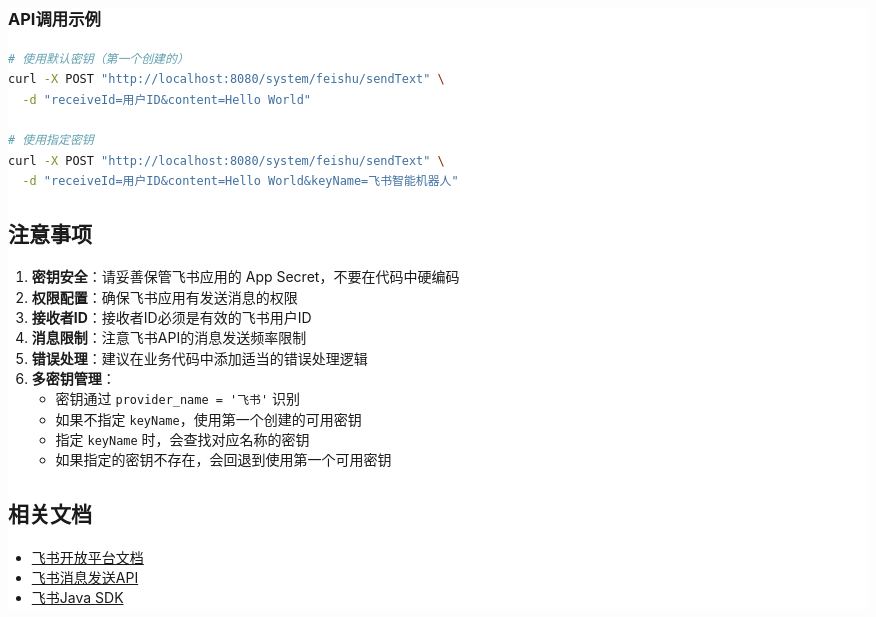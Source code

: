 ### API调用示例
```bash
# 使用默认密钥（第一个创建的）
curl -X POST "http://localhost:8080/system/feishu/sendText" \
  -d "receiveId=用户ID&content=Hello World"

# 使用指定密钥
curl -X POST "http://localhost:8080/system/feishu/sendText" \
  -d "receiveId=用户ID&content=Hello World&keyName=飞书智能机器人"
```

## 注意事项

1. **密钥安全**：请妥善保管飞书应用的 App Secret，不要在代码中硬编码
2. **权限配置**：确保飞书应用有发送消息的权限
3. **接收者ID**：接收者ID必须是有效的飞书用户ID
4. **消息限制**：注意飞书API的消息发送频率限制
5. **错误处理**：建议在业务代码中添加适当的错误处理逻辑
6. **多密钥管理**：
   - 密钥通过 `provider_name = '飞书'` 识别
   - 如果不指定 `keyName`，使用第一个创建的可用密钥
   - 指定 `keyName` 时，会查找对应名称的密钥
   - 如果指定的密钥不存在，会回退到使用第一个可用密钥

## 相关文档

- [飞书开放平台文档](https://open.feishu.cn/document/)
- [飞书消息发送API](https://open.feishu.cn/document/uAjLw4CM/ukTMukTMukTM/reference/im-v1/message/create)
- [飞书Java SDK](https://github.com/larksuite/oapi-sdk-java)